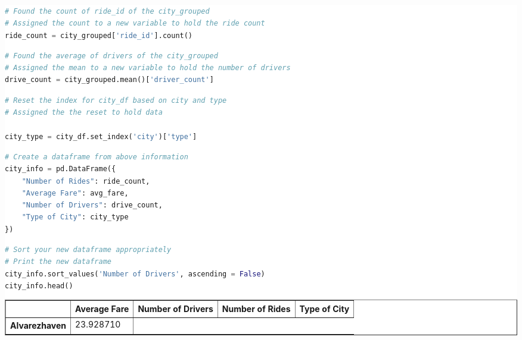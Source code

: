 
```python
# Found the count of ride_id of the city_grouped
# Assigned the count to a new variable to hold the ride count
ride_count = city_grouped['ride_id'].count()
```


```python
# Found the average of drivers of the city_grouped
# Assigned the mean to a new variable to hold the number of drivers
drive_count = city_grouped.mean()['driver_count']
```


```python
# Reset the index for city_df based on city and type
# Assigned the the reset to hold data

city_type = city_df.set_index('city')['type']
```


```python
# Create a dataframe from above information
city_info = pd.DataFrame({
    "Number of Rides": ride_count,
    "Average Fare": avg_fare,
    "Number of Drivers": drive_count,
    "Type of City": city_type
})
```


```python
# Sort your new dataframe appropriately 
# Print the new dataframe
city_info.sort_values('Number of Drivers', ascending = False)
city_info.head()
```




<div>
<style>
    .dataframe thead tr:only-child th {
        text-align: right;
    }

    .dataframe thead th {
        text-align: left;
    }

    .dataframe tbody tr th {
        vertical-align: top;
    }
</style>
<table border="1" class="dataframe">
  <thead>
    <tr style="text-align: right;">
      <th></th>
      <th>Average Fare</th>
      <th>Number of Drivers</th>
      <th>Number of Rides</th>
      <th>Type of City</th>
    </tr>
  </thead>
  <tbody>
    <tr>
      <th>Alvarezhaven</th>
      <td>23.928710</td>